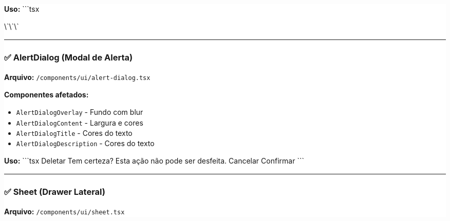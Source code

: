 **Uso:**
\`\`\`tsx
<Dialog>
  <DialogTrigger>Abrir Modal</DialogTrigger>
  <DialogContent>
    <DialogHeader>
      <DialogTitle>Título do Modal</DialogTitle>
      <DialogDescription>
        Descrição do modal
      </DialogDescription>
    </DialogHeader>
    
    {/* Conteúdo aqui */}
    
    <DialogFooter>
      <Button>Ação</Button>
    </DialogFooter>
  </DialogContent>
</Dialog>
\`\`\`

---

### ✅ AlertDialog (Modal de Alerta)
**Arquivo:** `/components/ui/alert-dialog.tsx`

**Componentes afetados:**
- `AlertDialogOverlay` - Fundo com blur
- `AlertDialogContent` - Largura e cores
- `AlertDialogTitle` - Cores do texto
- `AlertDialogDescription` - Cores do texto

**Uso:**
\`\`\`tsx
<AlertDialog>
  <AlertDialogTrigger>Deletar</AlertDialogTrigger>
  <AlertDialogContent>
    <AlertDialogHeader>
      <AlertDialogTitle>Tem certeza?</AlertDialogTitle>
      <AlertDialogDescription>
        Esta ação não pode ser desfeita.
      </AlertDialogDescription>
    </AlertDialogHeader>
    <AlertDialogFooter>
      <AlertDialogCancel>Cancelar</AlertDialogCancel>
      <AlertDialogAction>Confirmar</AlertDialogAction>
    </AlertDialogFooter>
  </AlertDialogContent>
</AlertDialog>
\`\`\`

---

### ✅ Sheet (Drawer Lateral)
**Arquivo:** `/components/ui/sheet.tsx`
